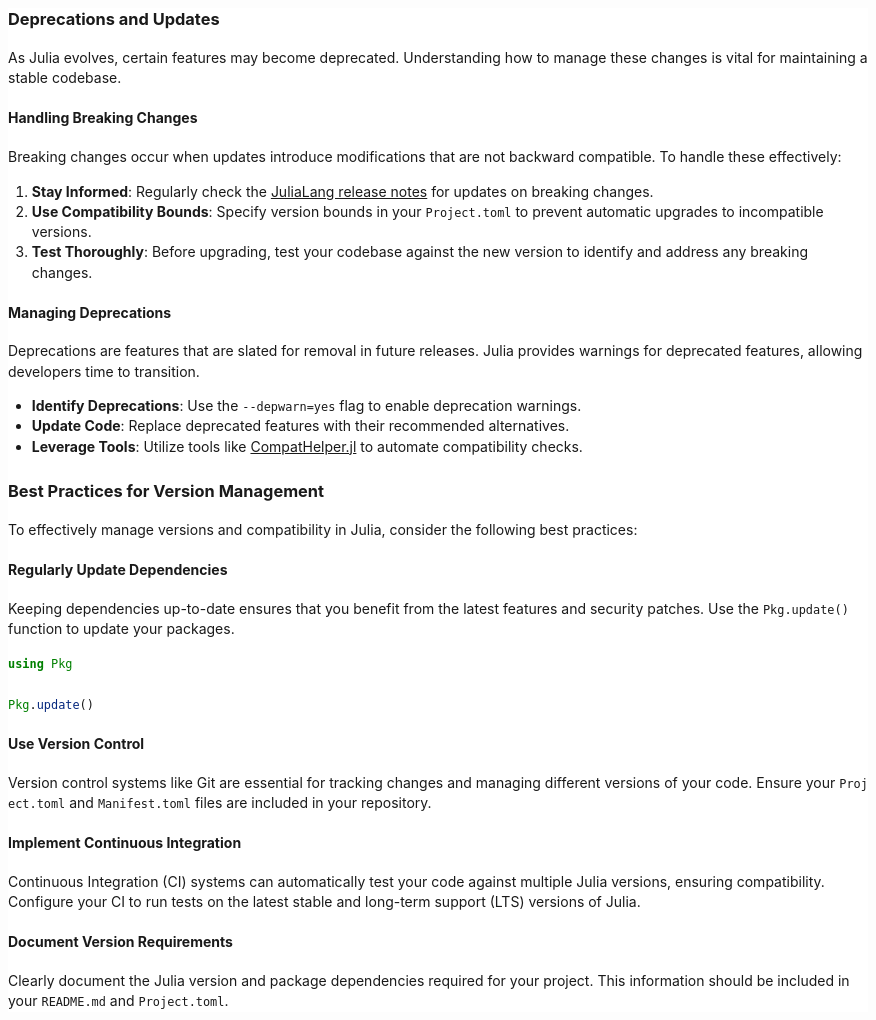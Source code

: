 ### Deprecations and Updates

As Julia evolves, certain features may become deprecated. Understanding how to manage these changes is vital for maintaining a stable codebase.

#### Handling Breaking Changes

Breaking changes occur when updates introduce modifications that are not backward compatible. To handle these effectively:

1. **Stay Informed**: Regularly check the [JuliaLang release notes](https://julialang.org/news/) for updates on breaking changes.
2. **Use Compatibility Bounds**: Specify version bounds in your `Project.toml` to prevent automatic upgrades to incompatible versions.
3. **Test Thoroughly**: Before upgrading, test your codebase against the new version to identify and address any breaking changes.

#### Managing Deprecations

Deprecations are features that are slated for removal in future releases. Julia provides warnings for deprecated features, allowing developers time to transition.

- **Identify Deprecations**: Use the `--depwarn=yes` flag to enable deprecation warnings.
- **Update Code**: Replace deprecated features with their recommended alternatives.
- **Leverage Tools**: Utilize tools like [CompatHelper.jl](https://github.com/JuliaRegistries/CompatHelper.jl) to automate compatibility checks.

### Best Practices for Version Management

To effectively manage versions and compatibility in Julia, consider the following best practices:

#### Regularly Update Dependencies

Keeping dependencies up-to-date ensures that you benefit from the latest features and security patches. Use the `Pkg.update()` function to update your packages.

```julia
using Pkg

Pkg.update()
```

#### Use Version Control

Version control systems like Git are essential for tracking changes and managing different versions of your code. Ensure your `Project.toml` and `Manifest.toml` files are included in your repository.

#### Implement Continuous Integration

Continuous Integration (CI) systems can automatically test your code against multiple Julia versions, ensuring compatibility. Configure your CI to run tests on the latest stable and long-term support (LTS) versions of Julia.

#### Document Version Requirements

Clearly document the Julia version and package dependencies required for your project. This information should be included in your `README.md` and `Project.toml`.
